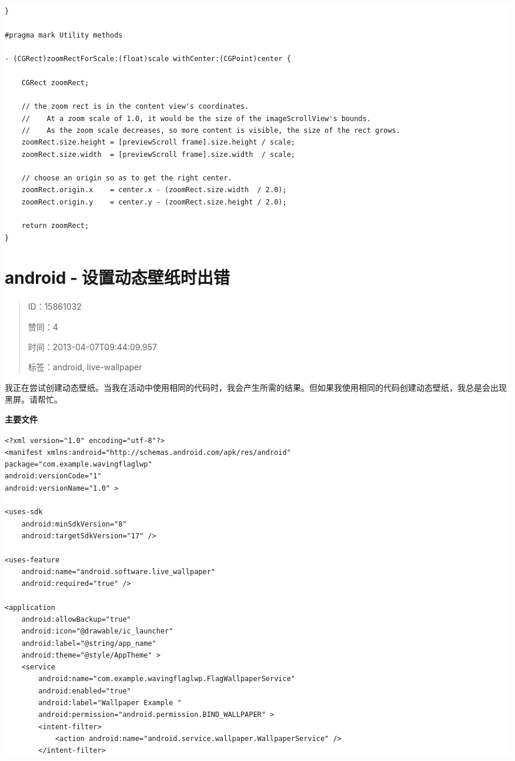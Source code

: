 ```
}

#pragma mark Utility methods

- (CGRect)zoomRectForScale:(float)scale withCenter:(CGPoint)center {

    CGRect zoomRect;

    // the zoom rect is in the content view's coordinates.
    //    At a zoom scale of 1.0, it would be the size of the imageScrollView's bounds.
    //    As the zoom scale decreases, so more content is visible, the size of the rect grows.
    zoomRect.size.height = [previewScroll frame].size.height / scale;
    zoomRect.size.width  = [previewScroll frame].size.width  / scale;

    // choose an origin so as to get the right center.
    zoomRect.origin.x    = center.x - (zoomRect.size.width  / 2.0);
    zoomRect.origin.y    = center.y - (zoomRect.size.height / 2.0);

    return zoomRect;
} 
```

# android - 设置动态壁纸时出错

> ID：15861032
> 
> 赞同：4
> 
> 时间：2013-04-07T09:44:09.957
> 
> 标签：android, live-wallpaper

我正在尝试创建动态壁纸。当我在活动中使用相同的代码时，我会产生所需的结果。但如果我使用相同的代码创建动态壁纸，我总是会出现黑屏。请帮忙。

**主要文件**

```
<?xml version="1.0" encoding="utf-8"?>
<manifest xmlns:android="http://schemas.android.com/apk/res/android"
package="com.example.wavingflaglwp"
android:versionCode="1"
android:versionName="1.0" >

<uses-sdk
    android:minSdkVersion="8"
    android:targetSdkVersion="17" />

<uses-feature
    android:name="android.software.live_wallpaper"
    android:required="true" />

<application
    android:allowBackup="true"
    android:icon="@drawable/ic_launcher"
    android:label="@string/app_name"
    android:theme="@style/AppTheme" >
    <service
        android:name="com.example.wavingflaglwp.FlagWallpaperService"
        android:enabled="true"
        android:label="Wallpaper Example "
        android:permission="android.permission.BIND_WALLPAPER" >
        <intent-filter>
            <action android:name="android.service.wallpaper.WallpaperService" />
        </intent-filter>
```